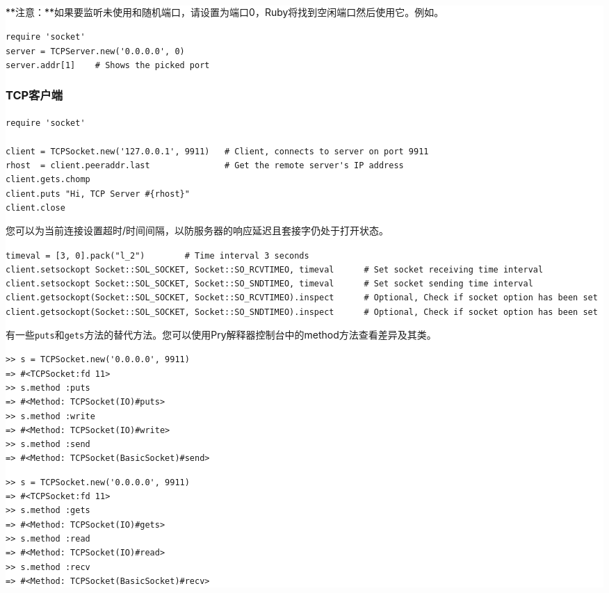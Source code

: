 **注意：**如果要监听未使用和随机端口，请设置为端口0，Ruby将找到空闲端口然后使用它。例如。

```
require 'socket'
server = TCPServer.new('0.0.0.0', 0)
server.addr[1]    # Shows the picked port 
```

### TCP客户端

```
require 'socket'

client = TCPSocket.new('127.0.0.1', 9911)   # Client, connects to server on port 9911
rhost  = client.peeraddr.last               # Get the remote server's IP address 
client.gets.chomp
client.puts "Hi, TCP Server #{rhost}"
client.close 
```

您可以为当前连接设置超时/时间间隔，以防服务器的响应延迟且套接字仍处于打开状态。

```
timeval = [3, 0].pack("l_2")        # Time interval 3 seconds 
client.setsockopt Socket::SOL_SOCKET, Socket::SO_RCVTIMEO, timeval      # Set socket receiving time interval 
client.setsockopt Socket::SOL_SOCKET, Socket::SO_SNDTIMEO, timeval      # Set socket sending time interval
client.getsockopt(Socket::SOL_SOCKET, Socket::SO_RCVTIMEO).inspect      # Optional, Check if socket option has been set
client.getsockopt(Socket::SOL_SOCKET, Socket::SO_SNDTIMEO).inspect      # Optional, Check if socket option has been set 
```

有一些`puts`和`gets`方法的替代方法。您可以使用Pry解释器控制台中的method方法查看差异及其类。

```
>> s = TCPSocket.new('0.0.0.0', 9911)
=> #<TCPSocket:fd 11>
>> s.method :puts
=> #<Method: TCPSocket(IO)#puts>
>> s.method :write
=> #<Method: TCPSocket(IO)#write>
>> s.method :send
=> #<Method: TCPSocket(BasicSocket)#send> 
```

```
>> s = TCPSocket.new('0.0.0.0', 9911)
=> #<TCPSocket:fd 11>
>> s.method :gets
=> #<Method: TCPSocket(IO)#gets>
>> s.method :read
=> #<Method: TCPSocket(IO)#read>
>> s.method :recv
=> #<Method: TCPSocket(BasicSocket)#recv> 
```
